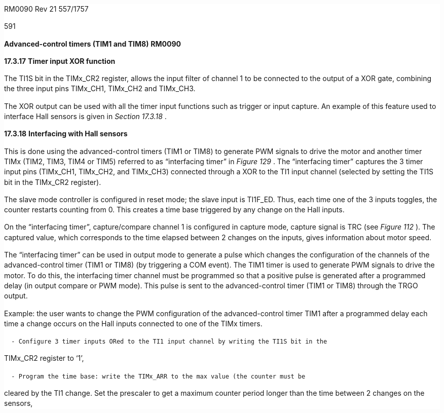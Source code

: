 
RM0090 Rev 21 557/1757



591


**Advanced-control timers (TIM1 and TIM8)** **RM0090**


**17.3.17** **Timer input XOR function**


The TI1S bit in the TIMx_CR2 register, allows the input filter of channel 1 to be connected to
the output of a XOR gate, combining the three input pins TIMx_CH1, TIMx_CH2 and
TIMx_CH3.


The XOR output can be used with all the timer input functions such as trigger or input
capture. An example of this feature used to interface Hall sensors is given in
_Section 17.3.18_ .


**17.3.18** **Interfacing with Hall sensors**


This is done using the advanced-control timers (TIM1 or TIM8) to generate PWM signals to
drive the motor and another timer TIMx (TIM2, TIM3, TIM4 or TIM5) referred to as
“interfacing timer” in _Figure 129_ . The “interfacing timer” captures the 3 timer input pins
(TIMx_CH1, TIMx_CH2, and TIMx_CH3) connected through a XOR to the TI1 input channel
(selected by setting the TI1S bit in the TIMx_CR2 register).


The slave mode controller is configured in reset mode; the slave input is TI1F_ED. Thus,
each time one of the 3 inputs toggles, the counter restarts counting from 0. This creates a
time base triggered by any change on the Hall inputs.


On the “interfacing timer”, capture/compare channel 1 is configured in capture mode,
capture signal is TRC (see _Figure 112_ ). The captured value, which corresponds to the time
elapsed between 2 changes on the inputs, gives information about motor speed.


The “interfacing timer” can be used in output mode to generate a pulse which changes the
configuration of the channels of the advanced-control timer (TIM1 or TIM8) (by triggering a
COM event). The TIM1 timer is used to generate PWM signals to drive the motor. To do this,
the interfacing timer channel must be programmed so that a positive pulse is generated
after a programmed delay (in output compare or PWM mode). This pulse is sent to the
advanced-control timer (TIM1 or TIM8) through the TRGO output.


Example: the user wants to change the PWM configuration of the advanced-control timer
TIM1 after a programmed delay each time a change occurs on the Hall inputs connected to
one of the TIMx timers.


      - Configure 3 timer inputs ORed to the TI1 input channel by writing the TI1S bit in the
TIMx_CR2 register to ‘1’,


      - Program the time base: write the TIMx_ARR to the max value (the counter must be
cleared by the TI1 change. Set the prescaler to get a maximum counter period longer
than the time between 2 changes on the sensors,
